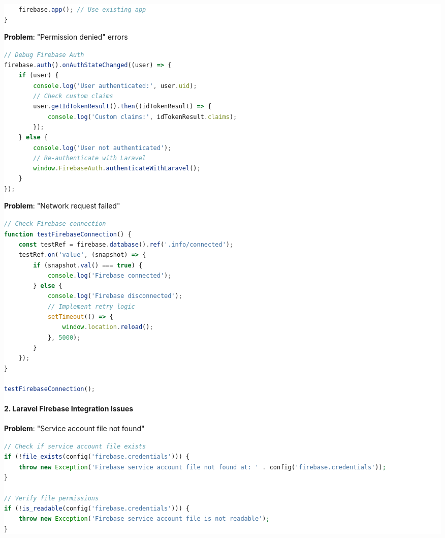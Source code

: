 ```javascript
    firebase.app(); // Use existing app
}
```

**Problem**: "Permission denied" errors
```javascript
// Debug Firebase Auth
firebase.auth().onAuthStateChanged((user) => {
    if (user) {
        console.log('User authenticated:', user.uid);
        // Check custom claims
        user.getIdTokenResult().then((idTokenResult) => {
            console.log('Custom claims:', idTokenResult.claims);
        });
    } else {
        console.log('User not authenticated');
        // Re-authenticate with Laravel
        window.FirebaseAuth.authenticateWithLaravel();
    }
});
```

**Problem**: "Network request failed"
```javascript
// Check Firebase connection
function testFirebaseConnection() {
    const testRef = firebase.database().ref('.info/connected');
    testRef.on('value', (snapshot) => {
        if (snapshot.val() === true) {
            console.log('Firebase connected');
        } else {
            console.log('Firebase disconnected');
            // Implement retry logic
            setTimeout(() => {
                window.location.reload();
            }, 5000);
        }
    });
}

testFirebaseConnection();
```

#### 2. Laravel Firebase Integration Issues

**Problem**: "Service account file not found"
```php
// Check if service account file exists
if (!file_exists(config('firebase.credentials'))) {
    throw new Exception('Firebase service account file not found at: ' . config('firebase.credentials'));
}

// Verify file permissions
if (!is_readable(config('firebase.credentials'))) {
    throw new Exception('Firebase service account file is not readable');
}
```
